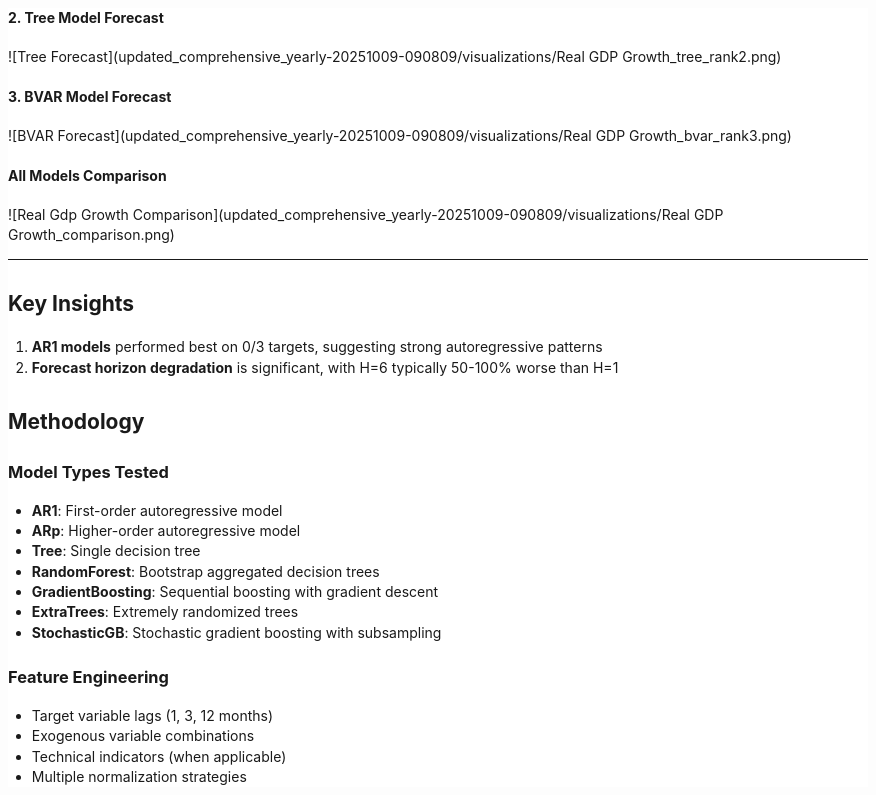#### 2. Tree Model Forecast
![Tree Forecast](updated_comprehensive_yearly-20251009-090809/visualizations/Real GDP Growth_tree_rank2.png)

#### 3. BVAR Model Forecast
![BVAR Forecast](updated_comprehensive_yearly-20251009-090809/visualizations/Real GDP Growth_bvar_rank3.png)

#### All Models Comparison
![Real Gdp Growth Comparison](updated_comprehensive_yearly-20251009-090809/visualizations/Real GDP Growth_comparison.png)

---

## Key Insights

1. **AR1 models** performed best on 0/3 targets, suggesting strong autoregressive patterns
3. **Forecast horizon degradation** is significant, with H=6 typically 50-100% worse than H=1

## Methodology

### Model Types Tested
- **AR1**: First-order autoregressive model
- **ARp**: Higher-order autoregressive model
- **Tree**: Single decision tree
- **RandomForest**: Bootstrap aggregated decision trees
- **GradientBoosting**: Sequential boosting with gradient descent
- **ExtraTrees**: Extremely randomized trees
- **StochasticGB**: Stochastic gradient boosting with subsampling

### Feature Engineering
- Target variable lags (1, 3, 12 months)
- Exogenous variable combinations
- Technical indicators (when applicable)
- Multiple normalization strategies
